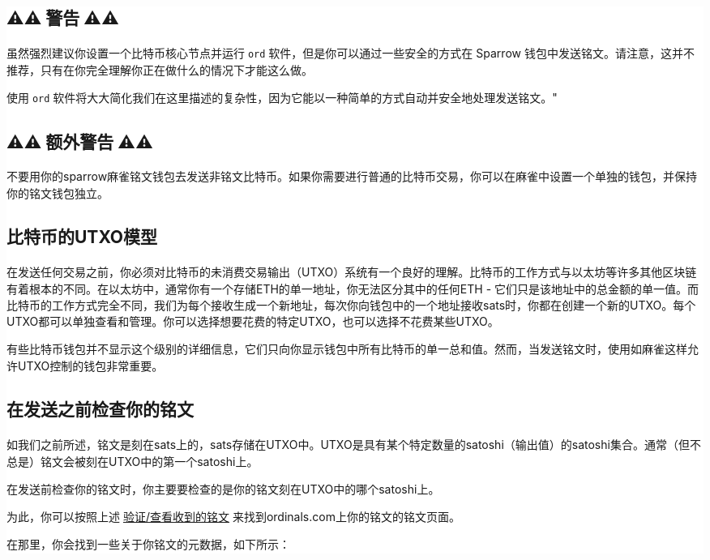 ⚠️⚠️ 警告 ⚠️⚠️
------------------

虽然强烈建议你设置一个比特币核心节点并运行 `ord` 软件，但是你可以通过一些安全的方式在 Sparrow 钱包中发送铭文。请注意，这并不推荐，只有在你完全理解你正在做什么的情况下才能这么做。

使用 `ord` 软件将大大简化我们在这里描述的复杂性，因为它能以一种简单的方式自动并安全地处理发送铭文。"

⚠️⚠️ 额外警告 ⚠️⚠️
------------------

不要用你的sparrow麻雀铭文钱包去发送非铭文比特币。如果你需要进行普通的比特币交易，你可以在麻雀中设置一个单独的钱包，并保持你的铭文钱包独立。

比特币的UTXO模型
------------------

在发送任何交易之前，你必须对比特币的未消费交易输出（UTXO）系统有一个良好的理解。比特币的工作方式与以太坊等许多其他区块链有着根本的不同。在以太坊中，通常你有一个存储ETH的单一地址，你无法区分其中的任何ETH - 它们只是该地址中的总金额的单一值。而比特币的工作方式完全不同，我们为每个接收生成一个新地址，每次你向钱包中的一个地址接收sats时，你都在创建一个新的UTXO。每个UTXO都可以单独查看和管理。你可以选择想要花费的特定UTXO，也可以选择不花费某些UTXO。

有些比特币钱包并不显示这个级别的详细信息，它们只向你显示钱包中所有比特币的单一总和值。然而，当发送铭文时，使用如麻雀这样允许UTXO控制的钱包非常重要。

在发送之前检查你的铭文
------------------

如我们之前所述，铭文是刻在sats上的，sats存储在UTXO中。UTXO是具有某个特定数量的satoshi（输出值）的satoshi集合。通常（但不总是）铭文会被刻在UTXO中的第一个satoshi上。

在发送前检查你的铭文时，你主要要检查的是你的铭文刻在UTXO中的哪个satoshi上。

为此，你可以按照上述 [验证/查看收到的铭文](./sparrow-wallet.md#validating--viewing-received-inscriptions) 来找到ordinals.com上你的铭文的铭文页面。

在那里，你会找到一些关于你铭文的元数据，如下所示：
